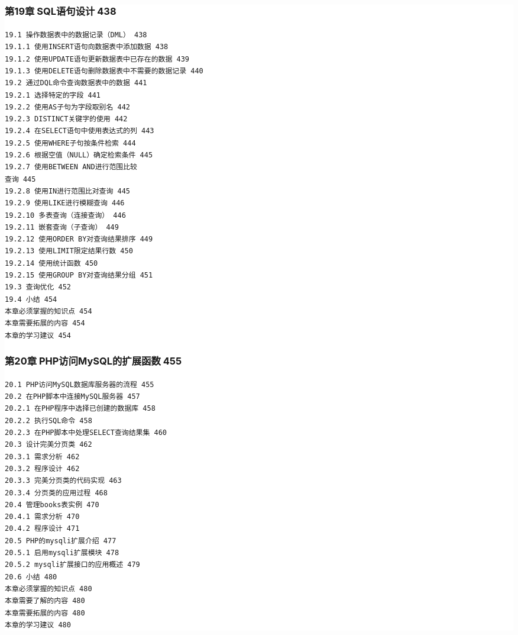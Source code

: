 ### 第19章 SQL语句设计 438

	19.1 操作数据表中的数据记录（DML） 438
	19.1.1 使用INSERT语句向数据表中添加数据 438
	19.1.2 使用UPDATE语句更新数据表中已存在的数据 439
	19.1.3 使用DELETE语句删除数据表中不需要的数据记录 440
	19.2 通过DQL命令查询数据表中的数据 441
	19.2.1 选择特定的字段 441
	19.2.2 使用AS子句为字段取别名 442
	19.2.3 DISTINCT关键字的使用 442
	19.2.4 在SELECT语句中使用表达式的列 443
	19.2.5 使用WHERE子句按条件检索 444
	19.2.6 根据空值（NULL）确定检索条件 445
	19.2.7 使用BETWEEN AND进行范围比较
	查询 445
	19.2.8 使用IN进行范围比对查询 445
	19.2.9 使用LIKE进行模糊查询 446
	19.2.10 多表查询（连接查询） 446
	19.2.11 嵌套查询（子查询） 449
	19.2.12 使用ORDER BY对查询结果排序 449
	19.2.13 使用LIMIT限定结果行数 450
	19.2.14 使用统计函数 450
	19.2.15 使用GROUP BY对查询结果分组 451
	19.3 查询优化 452
	19.4 小结 454
	本章必须掌握的知识点 454
	本章需要拓展的内容 454
	本章的学习建议 454

### 第20章 PHP访问MySQL的扩展函数 455

	20.1 PHP访问MySQL数据库服务器的流程 455
	20.2 在PHP脚本中连接MySQL服务器 457
	20.2.1 在PHP程序中选择已创建的数据库 458
	20.2.2 执行SQL命令 458
	20.2.3 在PHP脚本中处理SELECT查询结果集 460
	20.3 设计完美分页类 462
	20.3.1 需求分析 462
	20.3.2 程序设计 462
	20.3.3 完美分页类的代码实现 463
	20.3.4 分页类的应用过程 468
	20.4 管理books表实例 470
	20.4.1 需求分析 470
	20.4.2 程序设计 471
	20.5 PHP的mysqli扩展介绍 477
	20.5.1 启用mysqli扩展模块 478
	20.5.2 mysqli扩展接口的应用概述 479
	20.6 小结 480
	本章必须掌握的知识点 480
	本章需要了解的内容 480
	本章需要拓展的内容 480
	本章的学习建议 480
